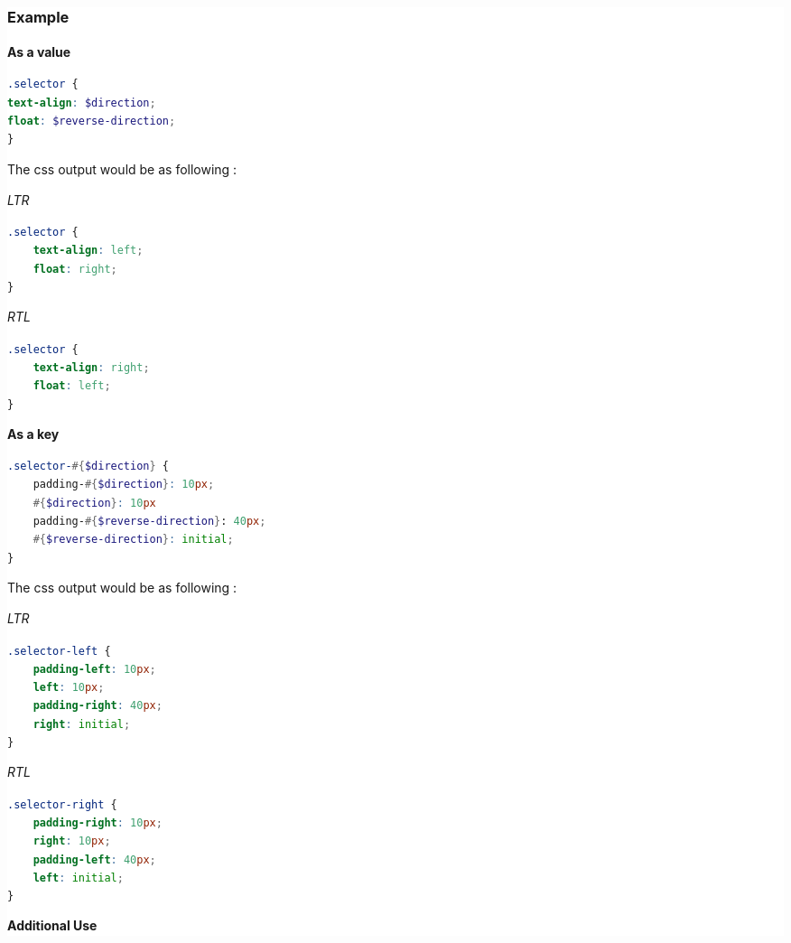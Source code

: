### Example
**As a value**
```scss
.selector {
text-align: $direction;
float: $reverse-direction;
}
```
The css output would be as following :

*LTR*
```css
.selector {
	text-align: left;
	float: right;
}
```
*RTL*
```css
.selector {
	text-align: right;
	float: left;
}
```
**As a key**
```scss
.selector-#{$direction} {
	padding-#{$direction}: 10px;
	#{$direction}: 10px
	padding-#{$reverse-direction}: 40px;
	#{$reverse-direction}: initial;
}
```
The css output would be as following :

*LTR*
```css
.selector-left {
	padding-left: 10px;
	left: 10px;
	padding-right: 40px;
	right: initial;
}
```
*RTL*
```css
.selector-right {
	padding-right: 10px;
	right: 10px;
	padding-left: 40px;
	left: initial;
}
```
**Additional Use**
